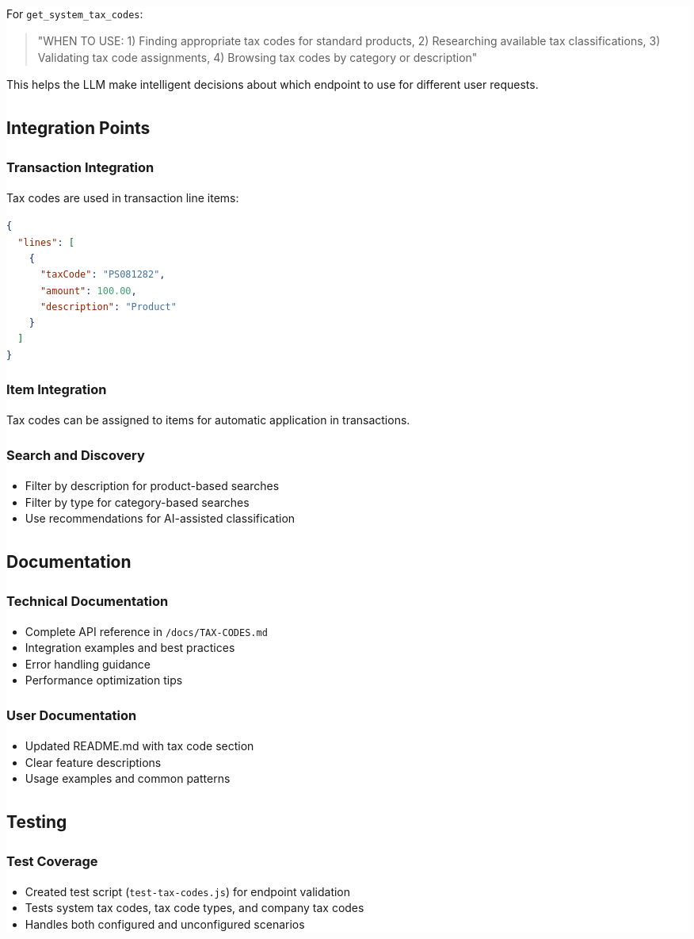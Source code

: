 For `get_system_tax_codes`:
> "WHEN TO USE: 1) Finding appropriate tax codes for standard products, 2) Researching available tax classifications, 3) Validating tax code assignments, 4) Browsing tax codes by category or description"

This helps the LLM make intelligent decisions about which endpoint to use for different user requests.

## Integration Points

### Transaction Integration
Tax codes are used in transaction line items:
```json
{
  "lines": [
    {
      "taxCode": "PS081282",
      "amount": 100.00,
      "description": "Product"
    }
  ]
}
```

### Item Integration
Tax codes can be assigned to items for automatic application in transactions.

### Search and Discovery
- Filter by description for product-based searches
- Filter by type for category-based searches
- Use recommendations for AI-assisted classification

## Documentation

### Technical Documentation
- Complete API reference in `/docs/TAX-CODES.md`
- Integration examples and best practices
- Error handling guidance
- Performance optimization tips

### User Documentation
- Updated README.md with tax code section
- Clear feature descriptions
- Usage examples and common patterns

## Testing

### Test Coverage
- Created test script (`test-tax-codes.js`) for endpoint validation
- Tests system tax codes, tax code types, and company tax codes
- Handles both configured and unconfigured scenarios
